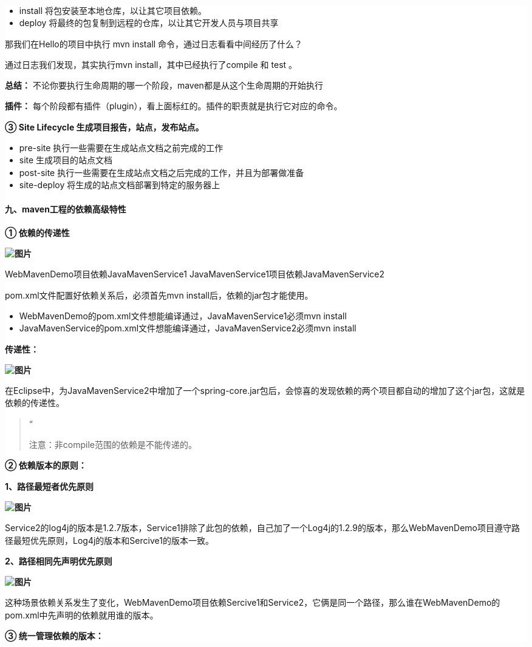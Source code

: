 - install 将包安装至本地仓库，以让其它项目依赖。
- deploy 将最终的包复制到远程的仓库，以让其它开发人员与项目共享

那我们在Hello的项目中执行 mvn install 命令，通过日志看看中间经历了什么？

通过日志我们发现，其实执行mvn install，其中已经执行了compile 和 test 。

**总结：** 不论你要执行生命周期的哪一个阶段，maven都是从这个生命周期的开始执行

**插件：** 每个阶段都有插件（plugin），看上面标红的。插件的职责就是执行它对应的命令。

**③ Site Lifecycle 生成项目报告，站点，发布站点。**

- pre-site 执行一些需要在生成站点文档之前完成的工作
- site 生成项目的站点文档
- post-site 执行一些需要在生成站点文档之后完成的工作，并且为部署做准备
- site-deploy 将生成的站点文档部署到特定的服务器上

#### 九、maven工程的依赖高级特性

**① 依赖的传递性**

**![图片](https://mmbiz.qpic.cn/mmbiz_jpg/JdLkEI9sZfeW8hXribEwVib2PBU2tUsGPDCxDI6EEGBM6OBDQAWtTLOL6XXmpyzyowibDblCDM4yOMw9wp4JrX6MQ/640?wx_fmt=jpeg&wxfrom=5&wx_lazy=1&wx_co=1)**

WebMavenDemo项目依赖JavaMavenService1 JavaMavenService1项目依赖JavaMavenService2

pom.xml文件配置好依赖关系后，必须首先mvn install后，依赖的jar包才能使用。

- WebMavenDemo的pom.xml文件想能编译通过，JavaMavenService1必须mvn install
- JavaMavenService的pom.xml文件想能编译通过，JavaMavenService2必须mvn install

**传递性：**

**![图片](https://mmbiz.qpic.cn/mmbiz_png/JdLkEI9sZfeW8hXribEwVib2PBU2tUsGPDicmxKg1W9Vj5t0VWs6SOo3XHPiceU3QAZZibZTFr4E5oia4lK7NHabqtIA/640?wx_fmt=png&wxfrom=5&wx_lazy=1&wx_co=1)**

在Eclipse中，为JavaMavenService2中增加了一个spring-core.jar包后，会惊喜的发现依赖的两个项目都自动的增加了这个jar包，这就是依赖的传递性。

> “
>
> 注意：非compile范围的依赖是不能传递的。

**② 依赖版本的原则：**

**1、路径最短者优先原则**

**![图片](https://mmbiz.qpic.cn/mmbiz_png/JdLkEI9sZfeW8hXribEwVib2PBU2tUsGPD3H8hRZpx1gha2jKuEWNgst5pf3UbuZprmEdtQNCqbqPBtAfkWCgia1Q/640?wx_fmt=png&wxfrom=5&wx_lazy=1&wx_co=1)**

Service2的log4j的版本是1.2.7版本，Service1排除了此包的依赖，自己加了一个Log4j的1.2.9的版本，那么WebMavenDemo项目遵守路径最短优先原则，Log4j的版本和Sercive1的版本一致。

**2、路径相同先声明优先原则**

**![图片](https://mmbiz.qpic.cn/mmbiz_png/JdLkEI9sZfeW8hXribEwVib2PBU2tUsGPDxaYKMUTBFKlntRB3qz7R3Xj0Msh8Fg2AyhGGjGb54bLNhGXq3c97uQ/640?wx_fmt=png&wxfrom=5&wx_lazy=1&wx_co=1)**

这种场景依赖关系发生了变化，WebMavenDemo项目依赖Sercive1和Service2，它俩是同一个路径，那么谁在WebMavenDemo的pom.xml中先声明的依赖就用谁的版本。

**③ 统一管理依赖的版本：**
